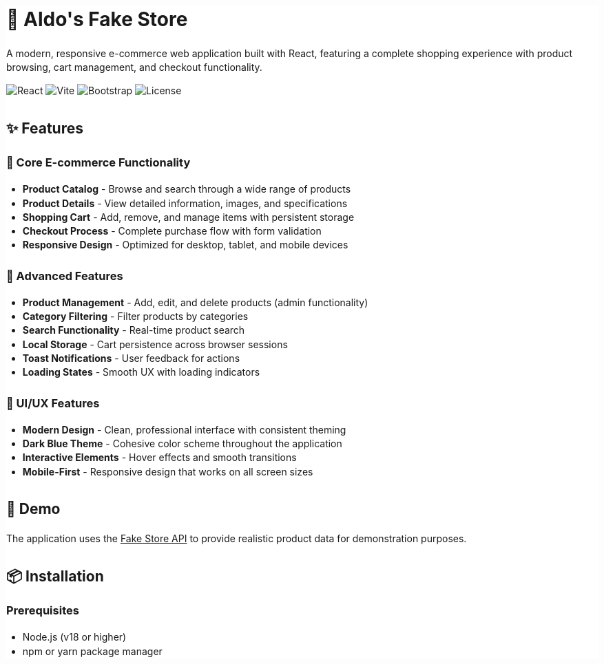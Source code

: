 # 🛒 Aldo's Fake Store

A modern, responsive e-commerce web application built with React, featuring a complete shopping experience with product browsing, cart management, and checkout functionality.

![React](https://img.shields.io/badge/React-19.1.0-blue.svg)
![Vite](https://img.shields.io/badge/Vite-7.0.4-green.svg)
![Bootstrap](https://img.shields.io/badge/Bootstrap-5.3.7-purple.svg)
![License](https://img.shields.io/badge/License-MIT-yellow.svg)

## ✨ Features

### 🏪 Core E-commerce Functionality

- **Product Catalog** - Browse and search through a wide range of products
- **Product Details** - View detailed information, images, and specifications
- **Shopping Cart** - Add, remove, and manage items with persistent storage
- **Checkout Process** - Complete purchase flow with form validation
- **Responsive Design** - Optimized for desktop, tablet, and mobile devices

### 🔧 Advanced Features

- **Product Management** - Add, edit, and delete products (admin functionality)
- **Category Filtering** - Filter products by categories
- **Search Functionality** - Real-time product search
- **Local Storage** - Cart persistence across browser sessions
- **Toast Notifications** - User feedback for actions
- **Loading States** - Smooth UX with loading indicators

### 🎨 UI/UX Features

- **Modern Design** - Clean, professional interface with consistent theming
- **Dark Blue Theme** - Cohesive color scheme throughout the application
- **Interactive Elements** - Hover effects and smooth transitions
- **Mobile-First** - Responsive design that works on all screen sizes

## 🚀 Demo

The application uses the [Fake Store API](https://fakestoreapi.com/) to provide realistic product data for demonstration purposes.

## 📦 Installation

### Prerequisites

- Node.js (v18 or higher)
- npm or yarn package manager

